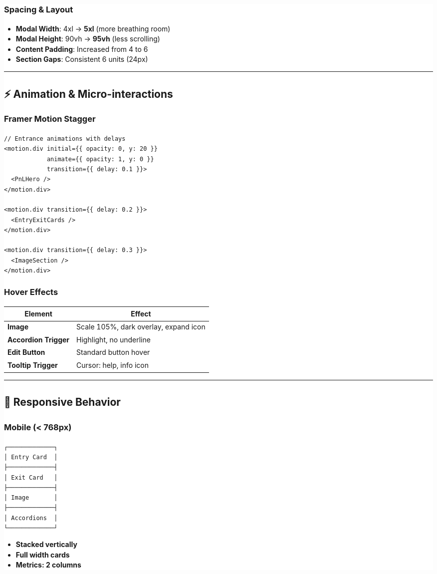 ### **Spacing & Layout**

- **Modal Width**: 4xl → **5xl** (more breathing room)
- **Modal Height**: 90vh → **95vh** (less scrolling)
- **Content Padding**: Increased from 4 to 6
- **Section Gaps**: Consistent 6 units (24px)

---

## ⚡ Animation & Micro-interactions

### **Framer Motion Stagger**

```tsx
// Entrance animations with delays
<motion.div initial={{ opacity: 0, y: 20 }}
            animate={{ opacity: 1, y: 0 }}
            transition={{ delay: 0.1 }}>
  <PnLHero />
</motion.div>

<motion.div transition={{ delay: 0.2 }}>
  <EntryExitCards />
</motion.div>

<motion.div transition={{ delay: 0.3 }}>
  <ImageSection />
</motion.div>
```

### **Hover Effects**

| Element | Effect |
|---------|--------|
| **Image** | Scale 105%, dark overlay, expand icon |
| **Accordion Trigger** | Highlight, no underline |
| **Edit Button** | Standard button hover |
| **Tooltip Trigger** | Cursor: help, info icon |

---

## 📱 Responsive Behavior

### **Mobile (< 768px)**
```
┌─────────────┐
│ Entry Card  │
├─────────────┤
│ Exit Card   │
├─────────────┤
│ Image       │
├─────────────┤
│ Accordions  │
└─────────────┘
```
- **Stacked vertically**
- **Full width cards**
- **Metrics: 2 columns**
